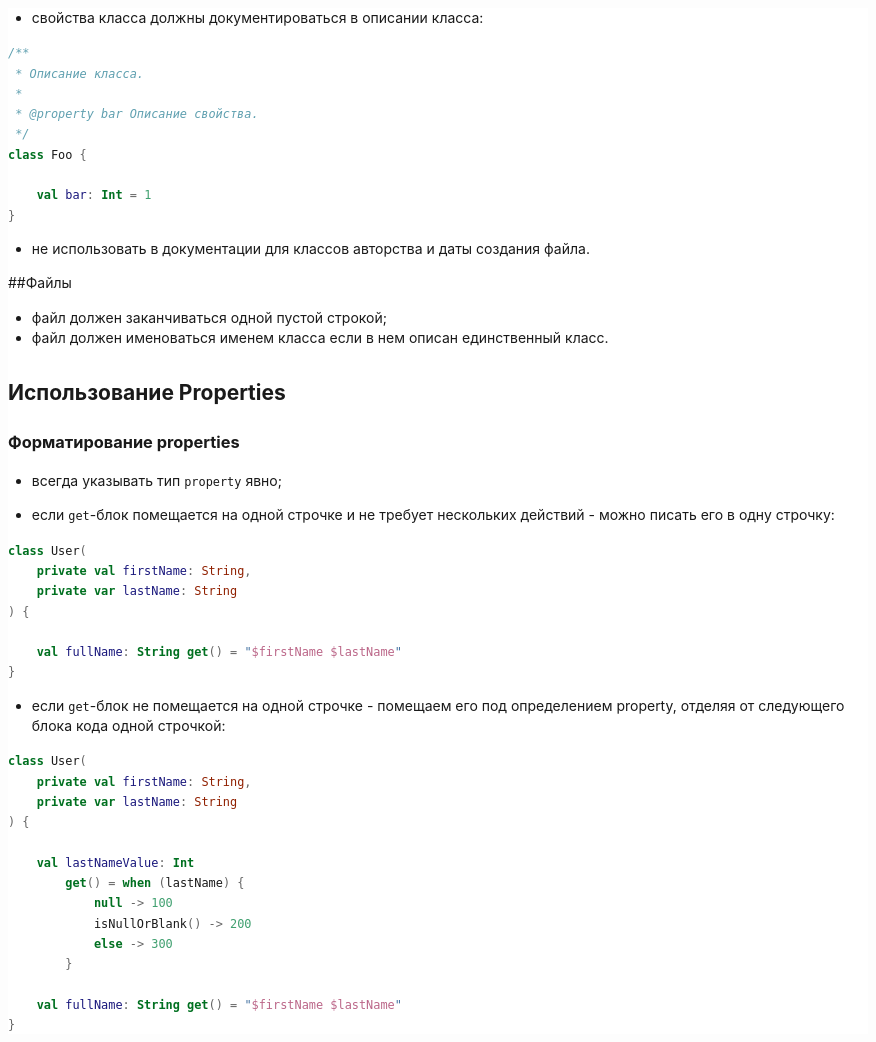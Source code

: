 - свойства класса должны документироваться в описании класса:
```kotlin
/**
 * Описание класса.
 *
 * @property bar Описание свойства.
 */
class Foo {

    val bar: Int = 1
}
```

- не использовать в документации для классов авторства и даты создания файла.

##<a name='files'>Файлы</a>
- файл должен заканчиваться одной пустой строкой;
- файл должен именоваться именем класса если в нем описан единственный класс.

## <a name='properties'>Использование Properties</a>
### <a name='properties_formatting'>Форматирование properties</a>
- всегда указывать тип `property` явно;

- если `get`-блок помещается на одной строчке и не требует нескольких действий - можно писать его в одну строчку:
```kotlin
class User(
    private val firstName: String,
    private var lastName: String
) {
	
    val fullName: String get() = "$firstName $lastName"
}
```

- если `get`-блок не помещается на одной строчке - помещаем его под определением property, отделяя от следующего блока 
кода одной строчкой:
```kotlin
class User(
    private val firstName: String,
    private var lastName: String
) {

    val lastNameValue: Int
        get() = when (lastName) {
            null -> 100
            isNullOrBlank() -> 200
            else -> 300
        }

    val fullName: String get() = "$firstName $lastName"
}
```
